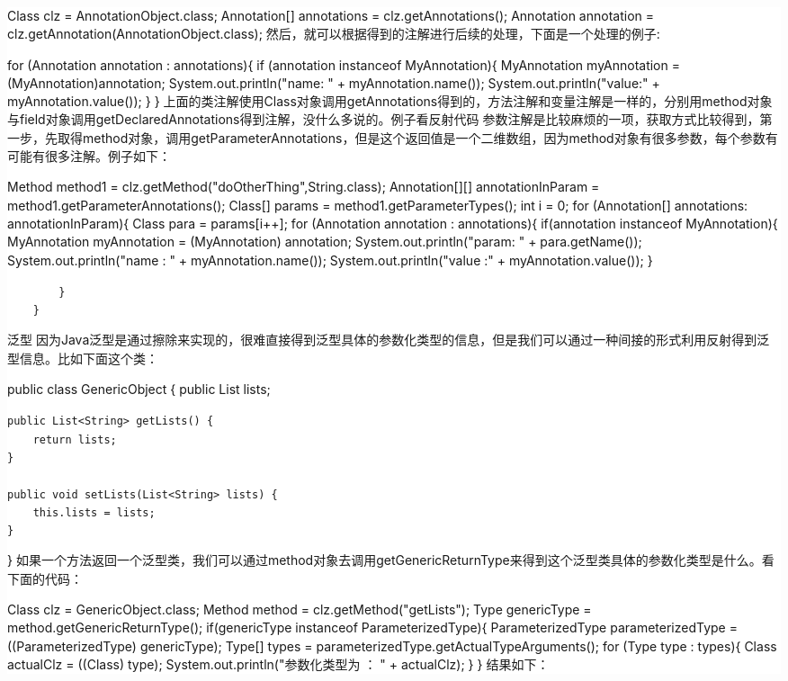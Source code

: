  Class clz = AnnotationObject.class;
 Annotation[] annotations = clz.getAnnotations();
 Annotation annotation = clz.getAnnotation(AnnotationObject.class);
然后，就可以根据得到的注解进行后续的处理，下面是一个处理的例子:

 for (Annotation annotation : annotations){
            if (annotation instanceof MyAnnotation){
                MyAnnotation myAnnotation = (MyAnnotation)annotation;
                System.out.println("name: " + myAnnotation.name());
                System.out.println("value:" + myAnnotation.value());
            }
        }
上面的类注解使用Class对象调用getAnnotations得到的，方法注解和变量注解是一样的，分别用method对象与field对象调用getDeclaredAnnotations得到注解，没什么多说的。例子看反射代码
参数注解是比较麻烦的一项，获取方式比较得到，第一步，先取得method对象，调用getParameterAnnotations，但是这个返回值是一个二维数组，因为method对象有很多参数，每个参数有可能有很多注解。例子如下：

 Method method1 = clz.getMethod("doOtherThing",String.class);
        Annotation[][] annotationInParam = method1.getParameterAnnotations();
        Class[] params = method1.getParameterTypes();
        int i = 0;
        for (Annotation[] annotations: annotationInParam){
            Class para = params[i++];
            for (Annotation annotation : annotations){
                if(annotation instanceof MyAnnotation){
                    MyAnnotation myAnnotation = (MyAnnotation) annotation;
                    System.out.println("param: " + para.getName());
                    System.out.println("name : " + myAnnotation.name());
                    System.out.println("value :" + myAnnotation.value());
                }

            }
        }
泛型
因为Java泛型是通过擦除来实现的，很难直接得到泛型具体的参数化类型的信息，但是我们可以通过一种间接的形式利用反射得到泛型信息。比如下面这个类：

public class GenericObject {
    public List<String> lists;

    public List<String> getLists() {
        return lists;
    }

    public void setLists(List<String> lists) {
        this.lists = lists;
    }
}
如果一个方法返回一个泛型类，我们可以通过method对象去调用getGenericReturnType来得到这个泛型类具体的参数化类型是什么。看下面的代码：

 Class clz = GenericObject.class;
        Method method = clz.getMethod("getLists");
        Type genericType = method.getGenericReturnType();
        if(genericType instanceof ParameterizedType){
            ParameterizedType parameterizedType = ((ParameterizedType) genericType);
            Type[] types = parameterizedType.getActualTypeArguments();
            for (Type type : types){
                Class actualClz = ((Class) type);
                System.out.println("参数化类型为 ： " + actualClz);
            }
        }
结果如下：
